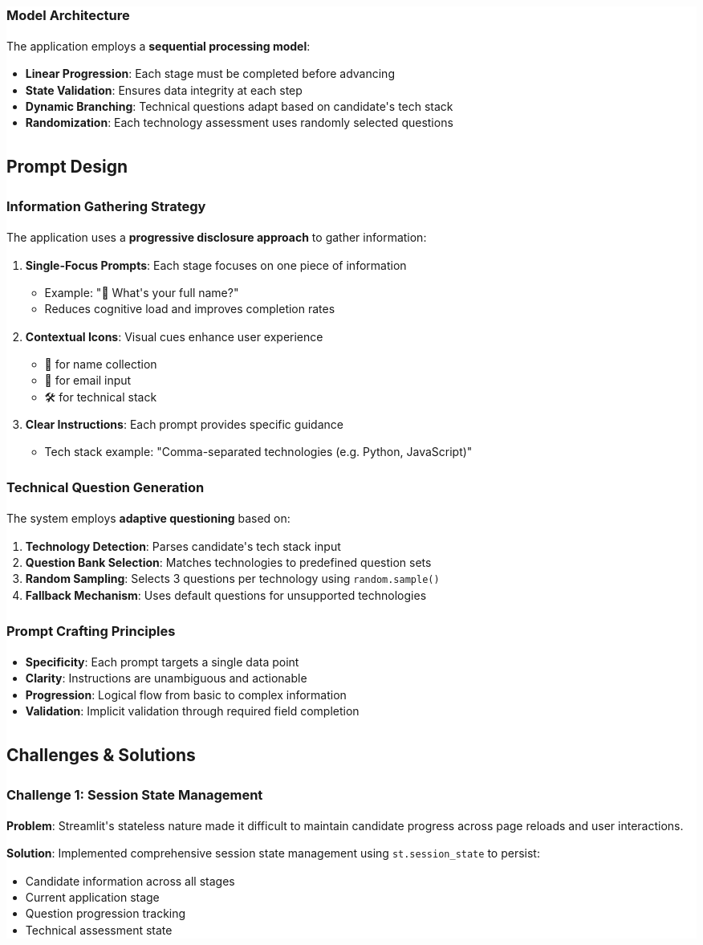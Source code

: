 ### Model Architecture

The application employs a **sequential processing model**:
- **Linear Progression**: Each stage must be completed before advancing
- **State Validation**: Ensures data integrity at each step
- **Dynamic Branching**: Technical questions adapt based on candidate's tech stack
- **Randomization**: Each technology assessment uses randomly selected questions

## Prompt Design

### Information Gathering Strategy

The application uses a **progressive disclosure approach** to gather information:

1. **Single-Focus Prompts**: Each stage focuses on one piece of information
   - Example: "👋 What's your full name?"
   - Reduces cognitive load and improves completion rates

2. **Contextual Icons**: Visual cues enhance user experience
   - 👋 for name collection
   - 📧 for email input
   - 🛠️ for technical stack

3. **Clear Instructions**: Each prompt provides specific guidance
   - Tech stack example: "Comma-separated technologies (e.g. Python, JavaScript)"

### Technical Question Generation

The system employs **adaptive questioning** based on:

1. **Technology Detection**: Parses candidate's tech stack input
2. **Question Bank Selection**: Matches technologies to predefined question sets
3. **Random Sampling**: Selects 3 questions per technology using `random.sample()`
4. **Fallback Mechanism**: Uses default questions for unsupported technologies

### Prompt Crafting Principles

- **Specificity**: Each prompt targets a single data point
- **Clarity**: Instructions are unambiguous and actionable
- **Progression**: Logical flow from basic to complex information
- **Validation**: Implicit validation through required field completion

## Challenges & Solutions

### Challenge 1: Session State Management

**Problem**: Streamlit's stateless nature made it difficult to maintain candidate progress across page reloads and user interactions.

**Solution**: Implemented comprehensive session state management using `st.session_state` to persist:
- Candidate information across all stages
- Current application stage
- Question progression tracking
- Technical assessment state

